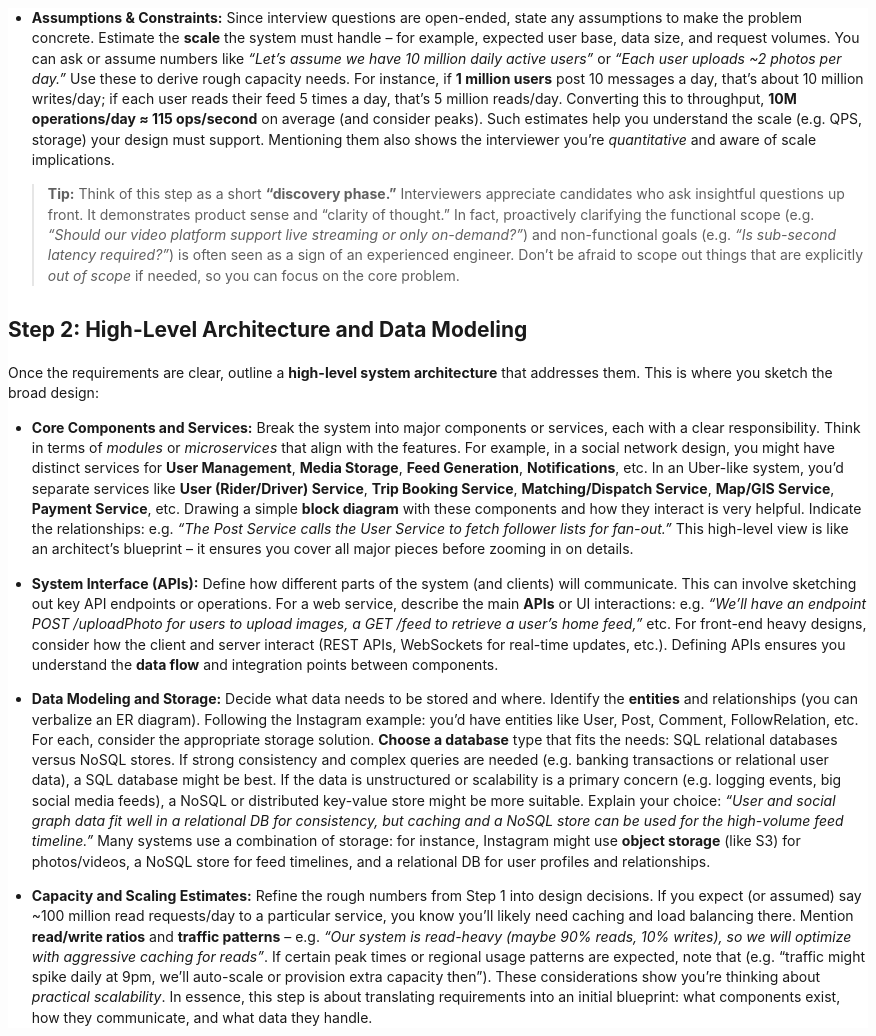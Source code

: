 * **Assumptions & Constraints:** Since interview questions are open-ended, state any assumptions to make the problem concrete. Estimate the **scale** the system must handle – for example, expected user base, data size, and request volumes. You can ask or assume numbers like *“Let’s assume we have 10 million daily active users”* or *“Each user uploads \~2 photos per day.”* Use these to derive rough capacity needs. For instance, if **1 million users** post 10 messages a day, that’s about 10 million writes/day; if each user reads their feed 5 times a day, that’s 5 million reads/day. Converting this to throughput, **10M operations/day ≈ 115 ops/second** on average (and consider peaks). Such estimates help you understand the scale (e.g. QPS, storage) your design must support. Mentioning them also shows the interviewer you’re *quantitative* and aware of scale implications.

> **Tip:** Think of this step as a short **“discovery phase.”** Interviewers appreciate candidates who ask insightful questions up front. It demonstrates product sense and “clarity of thought.” In fact, proactively clarifying the functional scope (e.g. *“Should our video platform support live streaming or only on-demand?”*) and non-functional goals (e.g. *“Is sub-second latency required?”*) is often seen as a sign of an experienced engineer. Don’t be afraid to scope out things that are explicitly *out of scope* if needed, so you can focus on the core problem.

## Step 2: High-Level Architecture and Data Modeling

Once the requirements are clear, outline a **high-level system architecture** that addresses them. This is where you sketch the broad design:

* **Core Components and Services:** Break the system into major components or services, each with a clear responsibility. Think in terms of *modules* or *microservices* that align with the features. For example, in a social network design, you might have distinct services for **User Management**, **Media Storage**, **Feed Generation**, **Notifications**, etc. In an Uber-like system, you’d separate services like **User (Rider/Driver) Service**, **Trip Booking Service**, **Matching/Dispatch Service**, **Map/GIS Service**, **Payment Service**, etc. Drawing a simple **block diagram** with these components and how they interact is very helpful. Indicate the relationships: e.g. *“The Post Service calls the User Service to fetch follower lists for fan-out.”* This high-level view is like an architect’s blueprint – it ensures you cover all major pieces before zooming in on details.

* **System Interface (APIs):** Define how different parts of the system (and clients) will communicate. This can involve sketching out key API endpoints or operations. For a web service, describe the main **APIs** or UI interactions: e.g. *“We’ll have an endpoint POST /uploadPhoto for users to upload images, a GET /feed to retrieve a user’s home feed,”* etc. For front-end heavy designs, consider how the client and server interact (REST APIs, WebSockets for real-time updates, etc.). Defining APIs ensures you understand the **data flow** and integration points between components.

* **Data Modeling and Storage:** Decide what data needs to be stored and where. Identify the **entities** and relationships (you can verbalize an ER diagram). Following the Instagram example: you’d have entities like User, Post, Comment, FollowRelation, etc. For each, consider the appropriate storage solution. **Choose a database** type that fits the needs: SQL relational databases versus NoSQL stores. If strong consistency and complex queries are needed (e.g. banking transactions or relational user data), a SQL database might be best. If the data is unstructured or scalability is a primary concern (e.g. logging events, big social media feeds), a NoSQL or distributed key-value store might be more suitable. Explain your choice: *“User and social graph data fit well in a relational DB for consistency, but caching and a NoSQL store can be used for the high-volume feed timeline.”* Many systems use a combination of storage: for instance, Instagram might use **object storage** (like S3) for photos/videos, a NoSQL store for feed timelines, and a relational DB for user profiles and relationships.

* **Capacity and Scaling Estimates:** Refine the rough numbers from Step 1 into design decisions. If you expect (or assumed) say \~100 million read requests/day to a particular service, you know you’ll likely need caching and load balancing there. Mention **read/write ratios** and **traffic patterns** – e.g. *“Our system is read-heavy (maybe 90% reads, 10% writes), so we will optimize with aggressive caching for reads”*. If certain peak times or regional usage patterns are expected, note that (e.g. “traffic might spike daily at 9pm, we’ll auto-scale or provision extra capacity then”). These considerations show you’re thinking about *practical scalability*. In essence, this step is about translating requirements into an initial blueprint: what components exist, how they communicate, and what data they handle.

